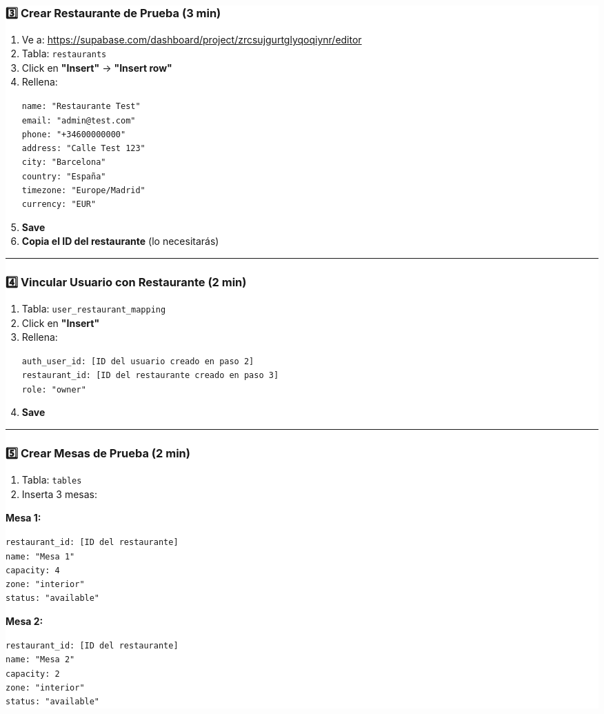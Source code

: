 
### 3️⃣ **Crear Restaurante de Prueba** (3 min)

1. Ve a: https://supabase.com/dashboard/project/zrcsujgurtglyqoqiynr/editor
2. Tabla: `restaurants`
3. Click en **"Insert"** → **"Insert row"**
4. Rellena:
   ```
   name: "Restaurante Test"
   email: "admin@test.com"
   phone: "+34600000000"
   address: "Calle Test 123"
   city: "Barcelona"
   country: "España"
   timezone: "Europe/Madrid"
   currency: "EUR"
   ```
5. **Save**
6. **Copia el ID del restaurante** (lo necesitarás)

---

### 4️⃣ **Vincular Usuario con Restaurante** (2 min)

1. Tabla: `user_restaurant_mapping`
2. Click en **"Insert"**
3. Rellena:
   ```
   auth_user_id: [ID del usuario creado en paso 2]
   restaurant_id: [ID del restaurante creado en paso 3]
   role: "owner"
   ```
4. **Save**

---

### 5️⃣ **Crear Mesas de Prueba** (2 min)

1. Tabla: `tables`
2. Inserta 3 mesas:

**Mesa 1:**
```
restaurant_id: [ID del restaurante]
name: "Mesa 1"
capacity: 4
zone: "interior"
status: "available"
```

**Mesa 2:**
```
restaurant_id: [ID del restaurante]
name: "Mesa 2"
capacity: 2
zone: "interior"
status: "available"
```
